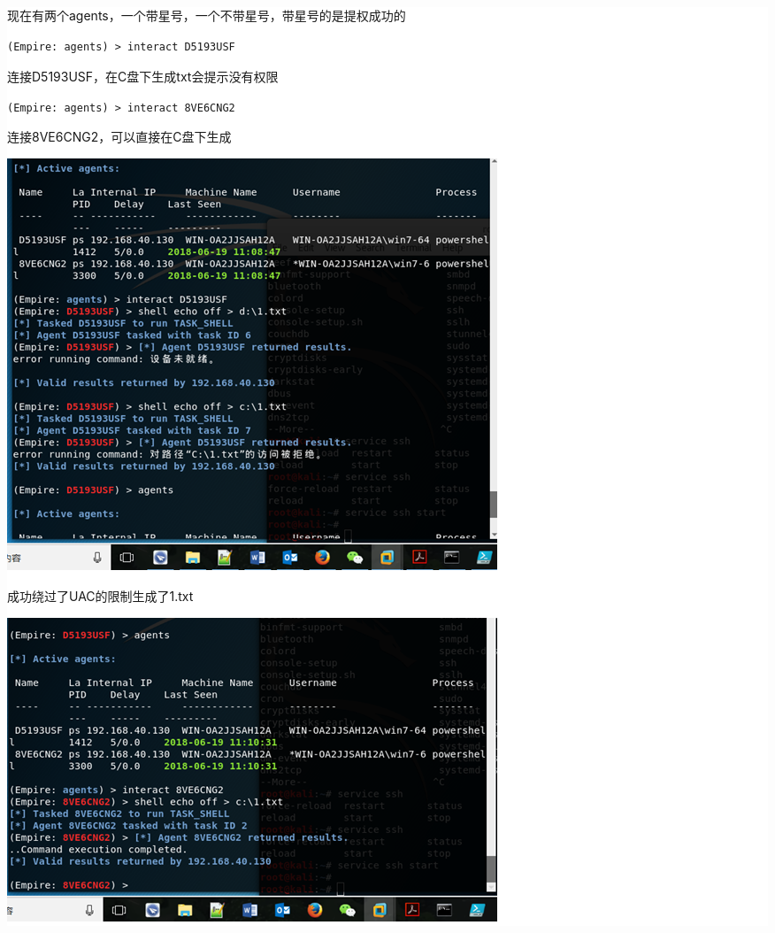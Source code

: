 现在有两个agents，一个带星号，一个不带星号，带星号的是提权成功的

```
(Empire: agents) > interact D5193USF
```

连接D5193USF，在C盘下生成txt会提示没有权限

```
(Empire: agents) > interact 8VE6CNG2
```

连接8VE6CNG2，可以直接在C盘下生成

![1574923437930](Privilege%20Escalation.assets/1574923437930.png)

成功绕过了UAC的限制生成了1.txt

![1574923448321](Privilege%20Escalation.assets/1574923448321.png)
